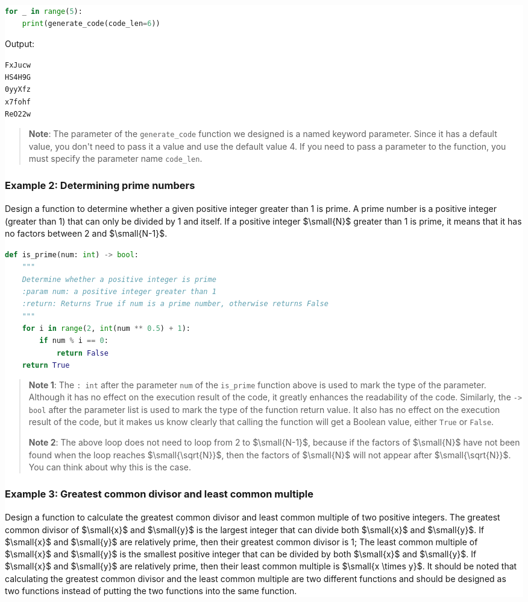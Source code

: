 ```python
for _ in range(5):
    print(generate_code(code_len=6))
```

Output:

```
FxJucw
HS4H9G
0yyXfz
x7fohf
ReO22w
```

> **Note**: The parameter of the `generate_code` function we designed is a named keyword parameter. Since it has a default value, you don't need to pass it a value and use the default value 4. If you need to pass a parameter to the function, you must specify the parameter name `code_len`.

### Example 2: Determining prime numbers

Design a function to determine whether a given positive integer greater than 1 is prime. A prime number is a positive integer (greater than 1) that can only be divided by 1 and itself. If a positive integer $\small{N}$ greater than 1 is prime, it means that it has no factors between 2 and $\small{N-1}$.

```python
def is_prime(num: int) -> bool:
    """
    Determine whether a positive integer is prime
    :param num: a positive integer greater than 1
    :return: Returns True if num is a prime number, otherwise returns False
    """
    for i in range(2, int(num ** 0.5) + 1):
        if num % i == 0:
            return False
    return True
```

> **Note 1**: The `: int` after the parameter `num` of the `is_prime` function above is used to mark the type of the parameter. Although it has no effect on the execution result of the code, it greatly enhances the readability of the code. Similarly, the `-> bool` after the parameter list is used to mark the type of the function return value. It also has no effect on the execution result of the code, but it makes us know clearly that calling the function will get a Boolean value, either `True` or `False`.
>
> **Note 2**: The above loop does not need to loop from 2 to $\small{N-1}$, because if the factors of $\small{N}$ have not been found when the loop reaches $\small{\sqrt{N}}$, then the factors of $\small{N}$ will not appear after $\small{\sqrt{N}}$. You can think about why this is the case.

### Example 3: Greatest common divisor and least common multiple

Design a function to calculate the greatest common divisor and least common multiple of two positive integers. The greatest common divisor of $\small{x}$ and $\small{y}$ is the largest integer that can divide both $\small{x}$ and $\small{y}$. If $\small{x}$ and $\small{y}$ are relatively prime, then their greatest common divisor is 1; The least common multiple of $\small{x}$ and $\small{y}$ is the smallest positive integer that can be divided by both $\small{x}$ and $\small{y}$. If $\small{x}$ and $\small{y}$ are relatively prime, then their least common multiple is $\small{x \times y}$. It should be noted that calculating the greatest common divisor and the least common multiple are two different functions and should be designed as two functions instead of putting the two functions into the same function.
